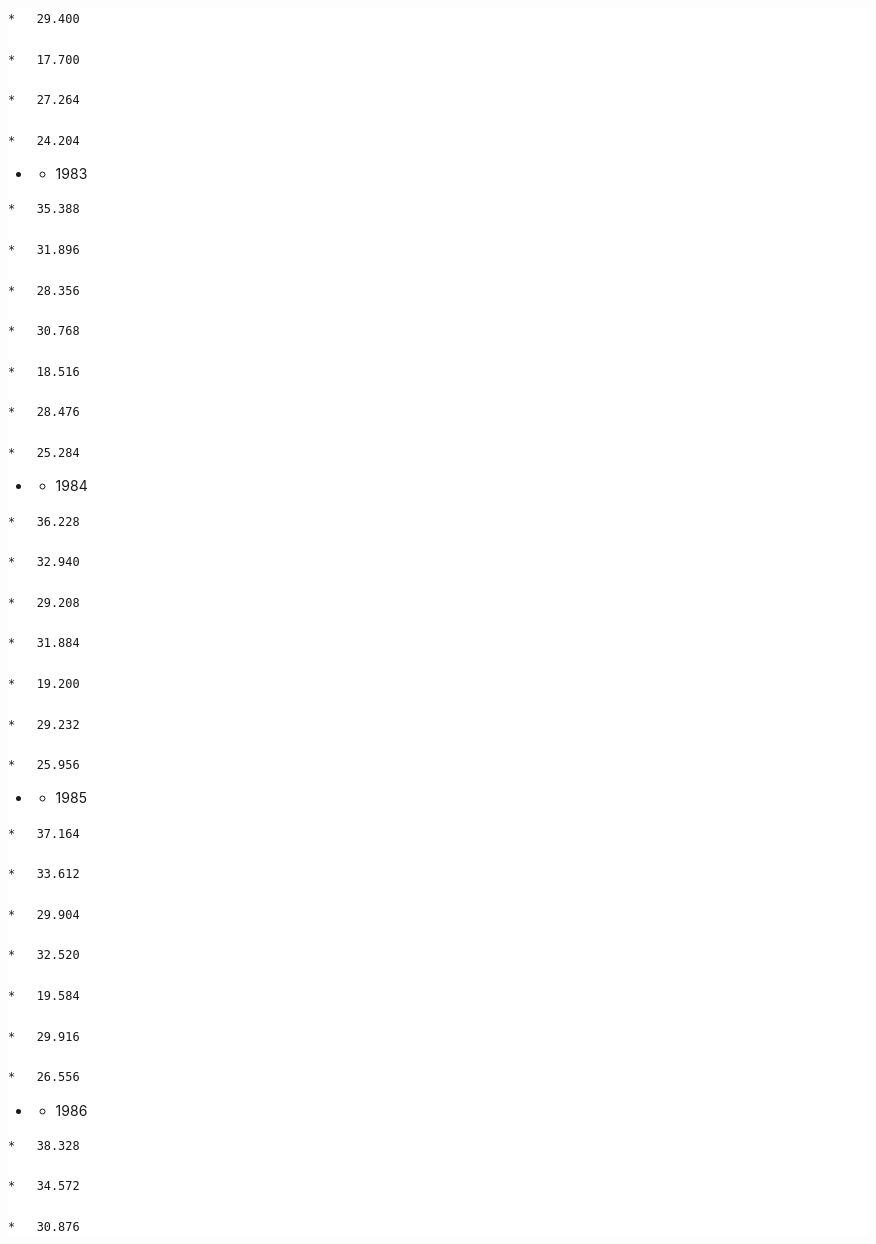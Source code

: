     *   29.400

    *   17.700

    *   27.264

    *   24.204


*    *   1983

    *   35.388

    *   31.896

    *   28.356

    *   30.768

    *   18.516

    *   28.476

    *   25.284


*    *   1984

    *   36.228

    *   32.940

    *   29.208

    *   31.884

    *   19.200

    *   29.232

    *   25.956


*    *   1985

    *   37.164

    *   33.612

    *   29.904

    *   32.520

    *   19.584

    *   29.916

    *   26.556


*    *   1986

    *   38.328

    *   34.572

    *   30.876
